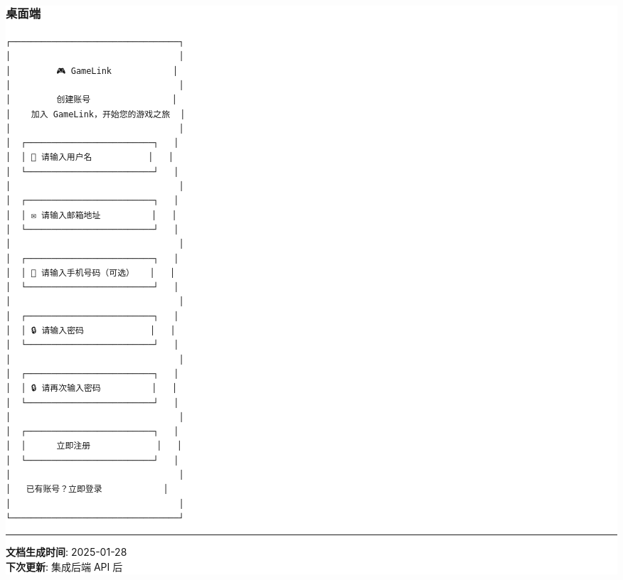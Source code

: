 ### 桌面端

```
┌─────────────────────────────────┐
│                                 │
│         🎮 GameLink            │
│                                 │
│         创建账号                │
│    加入 GameLink，开始您的游戏之旅  │
│                                 │
│  ┌─────────────────────────┐   │
│  │ 👤 请输入用户名           │   │
│  └─────────────────────────┘   │
│                                 │
│  ┌─────────────────────────┐   │
│  │ ✉️ 请输入邮箱地址          │   │
│  └─────────────────────────┘   │
│                                 │
│  ┌─────────────────────────┐   │
│  │ 📱 请输入手机号码（可选）   │   │
│  └─────────────────────────┘   │
│                                 │
│  ┌─────────────────────────┐   │
│  │ 🔒 请输入密码             │   │
│  └─────────────────────────┘   │
│                                 │
│  ┌─────────────────────────┐   │
│  │ 🔒 请再次输入密码          │   │
│  └─────────────────────────┘   │
│                                 │
│  ┌─────────────────────────┐   │
│  │      立即注册             │   │
│  └─────────────────────────┘   │
│                                 │
│   已有账号？立即登录            │
│                                 │
└─────────────────────────────────┘
```

---

**文档生成时间**: 2025-01-28  
**下次更新**: 集成后端 API 后
